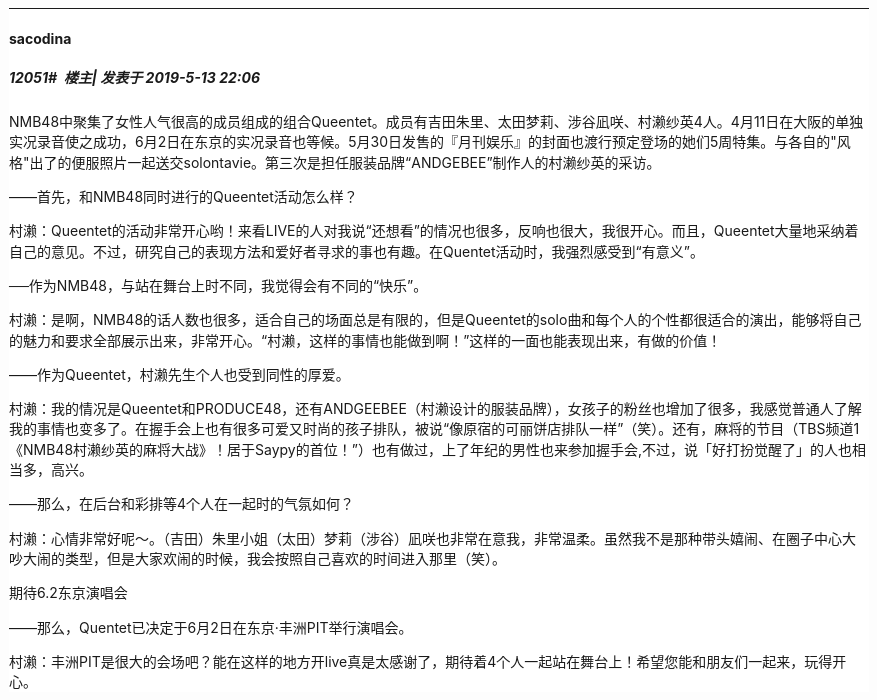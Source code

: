





-----

####  sacodina  
##### 12051#         楼主| 发表于 2019-5-13 22:06




NMB48中聚集了女性人气很高的成员组成的组合Queentet。成员有吉田朱里、太田梦莉、涉谷凪咲、村濑纱英4人。4月11日在大阪的单独实况录音使之成功，6月2日在东京的实况录音也等候。5月30日发售的『月刊娱乐』的封面也渡行预定登场的她们5周特集。与各自的"风格"出了的便服照片一起送交solontavie。第三次是担任服装品牌“ANDGEBEE”制作人的村濑纱英的采访。


——首先，和NMB48同时进行的Queentet活动怎么样？




村濑：Queentet的活动非常开心哟！来看LIVE的人对我说“还想看”的情况也很多，反响也很大，我很开心。而且，Queentet大量地采纳着自己的意见。不过，研究自己的表现方法和爱好者寻求的事也有趣。在Quentet活动时，我强烈感受到“有意义”。




──作为NMB48，与站在舞台上时不同，我觉得会有不同的“快乐”。




村濑：是啊，NMB48的话人数也很多，适合自己的场面总是有限的，但是Queentet的solo曲和每个人的个性都很适合的演出，能够将自己的魅力和要求全部展示出来，非常开心。“村濑，这样的事情也能做到啊！”这样的一面也能表现出来，有做的价值！




——作为Queentet，村濑先生个人也受到同性的厚爱。




村濑：我的情况是Queentet和PRODUCE48，还有ANDGEEBEE（村濑设计的服装品牌），女孩子的粉丝也增加了很多，我感觉普通人了解我的事情也变多了。在握手会上也有很多可爱又时尚的孩子排队，被说“像原宿的可丽饼店排队一样”（笑）。还有，麻将的节目（TBS频道1《NMB48村濑纱英的麻将大战》！居于Saypy的首位！”）也有做过，上了年纪的男性也来参加握手会,不过，说「好打扮觉醒了」的人也相当多，高兴。




——那么，在后台和彩排等4个人在一起时的气氛如何？





村濑：心情非常好呢～。（吉田）朱里小姐（太田）梦莉（涉谷）凪咲也非常在意我，非常温柔。虽然我不是那种带头嬉闹、在圈子中心大吵大闹的类型，但是大家欢闹的时候，我会按照自己喜欢的时间进入那里（笑）。




期待6.2东京演唱会


——那么，Quentet已决定于6月2日在东京·丰洲PIT举行演唱会。




村濑：丰洲PIT是很大的会场吧？能在这样的地方开live真是太感谢了，期待着4个人一起站在舞台上！希望您能和朋友们一起来，玩得开心。

